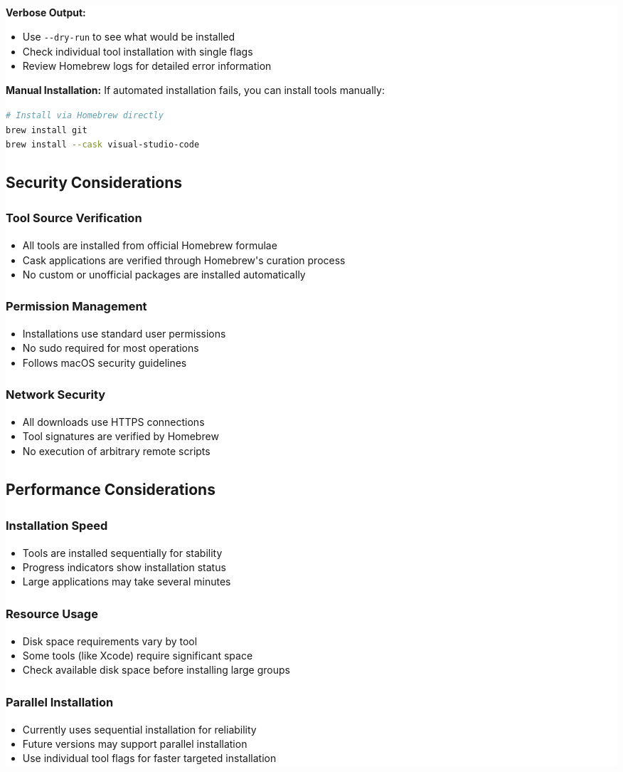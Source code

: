 **Verbose Output:**

- Use `--dry-run` to see what would be installed
- Check individual tool installation with single flags
- Review Homebrew logs for detailed error information

**Manual Installation:**
If automated installation fails, you can install tools manually:

```bash
# Install via Homebrew directly
brew install git
brew install --cask visual-studio-code
```

## Security Considerations

### Tool Source Verification

- All tools are installed from official Homebrew formulae
- Cask applications are verified through Homebrew's curation process
- No custom or unofficial packages are installed automatically

### Permission Management

- Installations use standard user permissions
- No sudo required for most operations
- Follows macOS security guidelines

### Network Security

- All downloads use HTTPS connections
- Tool signatures are verified by Homebrew
- No execution of arbitrary remote scripts

## Performance Considerations

### Installation Speed

- Tools are installed sequentially for stability
- Progress indicators show installation status
- Large applications may take several minutes

### Resource Usage

- Disk space requirements vary by tool
- Some tools (like Xcode) require significant space
- Check available disk space before installing large groups

### Parallel Installation

- Currently uses sequential installation for reliability
- Future versions may support parallel installation
- Use individual tool flags for faster targeted installation
